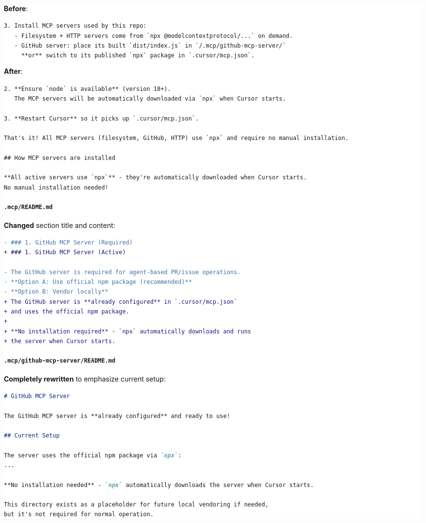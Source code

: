 **Before**:
```
3. Install MCP servers used by this repo:
   - Filesystem + HTTP servers come from `npx @modelcontextprotocol/...` on demand.
   - GitHub server: place its built `dist/index.js` in `/.mcp/github-mcp-server/` 
     **or** switch to its published `npx` package in `.cursor/mcp.json`.
```

**After**:
```
2. **Ensure `node` is available** (version 18+). 
   The MCP servers will be automatically downloaded via `npx` when Cursor starts.

3. **Restart Cursor** so it picks up `.cursor/mcp.json`.

That's it! All MCP servers (filesystem, GitHub, HTTP) use `npx` and require no manual installation.

## How MCP servers are installed

**All active servers use `npx`** - they're automatically downloaded when Cursor starts. 
No manual installation needed!
```

#### `.mcp/README.md`

**Changed** section title and content:

```diff
- ### 1. GitHub MCP Server (Required)
+ ### 1. GitHub MCP Server (Active)

- The GitHub server is required for agent-based PR/issue operations.
- **Option A: Use official npm package (recommended)**
- **Option B: Vendor locally**
+ The GitHub server is **already configured** in `.cursor/mcp.json` 
+ and uses the official npm package.
+ 
+ **No installation required** - `npx` automatically downloads and runs 
+ the server when Cursor starts.
```

#### `.mcp/github-mcp-server/README.md`

**Completely rewritten** to emphasize current setup:

```markdown
# GitHub MCP Server

The GitHub MCP server is **already configured** and ready to use!

## Current Setup

The server uses the official npm package via `npx`:
...

**No installation needed** - `npx` automatically downloads the server when Cursor starts.

This directory exists as a placeholder for future local vendoring if needed, 
but it's not required for normal operation.
```
